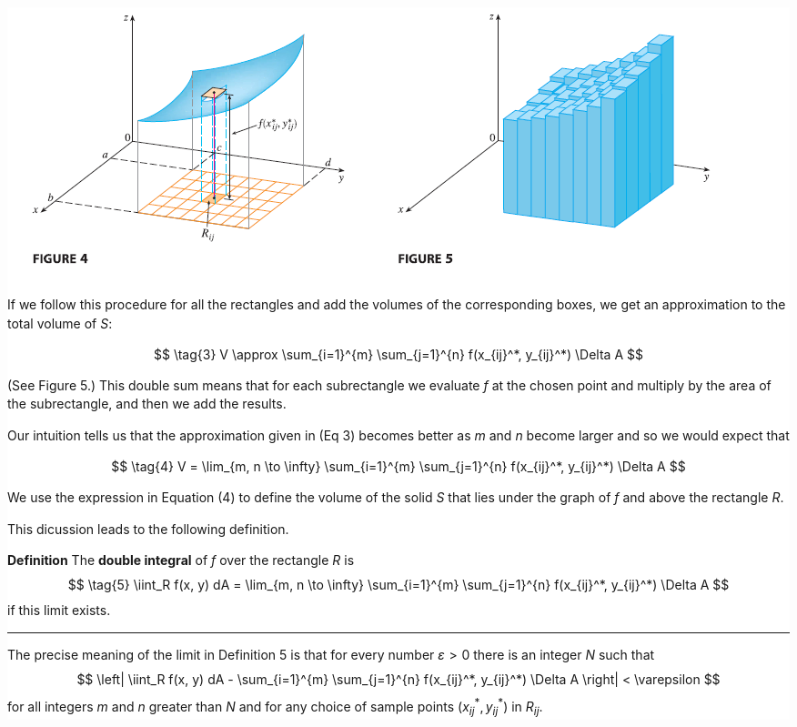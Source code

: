 ![](image-3.png)


If we follow this procedure for all the rectangles and add the volumes of the corresponding boxes, we get an approximation to the total volume of $S$:


$$ \tag{3}
V \approx \sum_{i=1}^{m} \sum_{j=1}^{n} f(x_{ij}^*, y_{ij}^*) \Delta A
$$

(See Figure 5.) This double sum means that for each subrectangle we evaluate $f$ at the chosen point and multiply by the area of the subrectangle, and then we add the results.

Our intuition tells us that the approximation given in (Eq 3) becomes better as $m$ and $n$ become larger and so we would expect that

$$ \tag{4}
V = \lim_{m, n \to \infty} \sum_{i=1}^{m} \sum_{j=1}^{n} f(x_{ij}^*, y_{ij}^*) \Delta A
$$

We use the expression in Equation (4) to define the volume of the solid $S$ that lies under the graph of $f$ and above the rectangle $R$.


This dicussion leads to the following definition.

**Definition** The **double integral** of $f$ over the rectangle $R$ is
$$ \tag{5}
\iint_R f(x, y) dA = \lim_{m, n \to \infty} \sum_{i=1}^{m} \sum_{j=1}^{n} f(x_{ij}^*, y_{ij}^*) \Delta A
$$
if this limit exists.

---

The precise meaning of the limit in Definition 5 is that for every number $\varepsilon > 0$ there is an integer $N$ such that
$$
\left| \iint_R f(x, y) dA - \sum_{i=1}^{m} \sum_{j=1}^{n} f(x_{ij}^*, y_{ij}^*) \Delta A \right| < \varepsilon
$$
for all integers $m$ and $n$ greater than $N$ and for any choice of sample points $(x_{ij}^*, y_{ij}^*)$ in $R_{ij}$.
